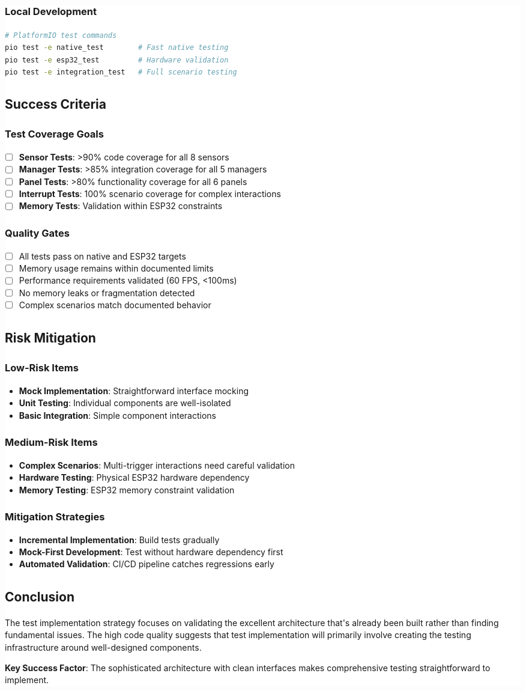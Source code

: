 ### Local Development
```bash
# PlatformIO test commands
pio test -e native_test        # Fast native testing
pio test -e esp32_test         # Hardware validation
pio test -e integration_test   # Full scenario testing
```

## Success Criteria

### Test Coverage Goals
- [ ] **Sensor Tests**: >90% code coverage for all 8 sensors
- [ ] **Manager Tests**: >85% integration coverage for all 5 managers
- [ ] **Panel Tests**: >80% functionality coverage for all 6 panels
- [ ] **Interrupt Tests**: 100% scenario coverage for complex interactions
- [ ] **Memory Tests**: Validation within ESP32 constraints

### Quality Gates
- [ ] All tests pass on native and ESP32 targets
- [ ] Memory usage remains within documented limits
- [ ] Performance requirements validated (60 FPS, <100ms)
- [ ] No memory leaks or fragmentation detected
- [ ] Complex scenarios match documented behavior

## Risk Mitigation

### Low-Risk Items
- **Mock Implementation**: Straightforward interface mocking
- **Unit Testing**: Individual components are well-isolated
- **Basic Integration**: Simple component interactions

### Medium-Risk Items
- **Complex Scenarios**: Multi-trigger interactions need careful validation
- **Hardware Testing**: Physical ESP32 hardware dependency
- **Memory Testing**: ESP32 memory constraint validation

### Mitigation Strategies
- **Incremental Implementation**: Build tests gradually
- **Mock-First Development**: Test without hardware dependency first
- **Automated Validation**: CI/CD pipeline catches regressions early

## Conclusion

The test implementation strategy focuses on validating the excellent architecture that's already been built rather than finding fundamental issues. The high code quality suggests that test implementation will primarily involve creating the testing infrastructure around well-designed components.

**Key Success Factor**: The sophisticated architecture with clean interfaces makes comprehensive testing straightforward to implement.
